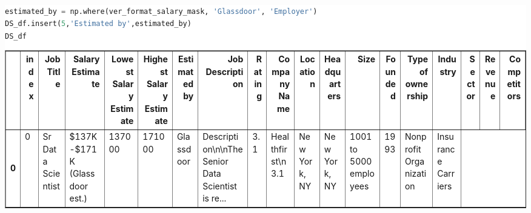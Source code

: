 


```python
estimated_by = np.where(ver_format_salary_mask, 'Glassdoor', 'Employer')
DS_df.insert(5,'Estimated by',estimated_by)
DS_df
```




<div>
<style scoped>
    .dataframe tbody tr th:only-of-type {
        vertical-align: middle;
    }

    .dataframe tbody tr th {
        vertical-align: top;
    }

    .dataframe thead th {
        text-align: right;
    }
</style>
<table border="1" class="dataframe">
  <thead>
    <tr style="text-align: right;">
      <th></th>
      <th>index</th>
      <th>Job Title</th>
      <th>Salary Estimate</th>
      <th>Lowest Salary Estimate</th>
      <th>Highest Salary Estimate</th>
      <th>Estimated by</th>
      <th>Job Description</th>
      <th>Rating</th>
      <th>Company Name</th>
      <th>Location</th>
      <th>Headquarters</th>
      <th>Size</th>
      <th>Founded</th>
      <th>Type of ownership</th>
      <th>Industry</th>
      <th>Sector</th>
      <th>Revenue</th>
      <th>Competitors</th>
    </tr>
  </thead>
  <tbody>
    <tr>
      <th>0</th>
      <td>0</td>
      <td>Sr Data Scientist</td>
      <td>$137K-$171K (Glassdoor est.)</td>
      <td>137000</td>
      <td>171000</td>
      <td>Glassdoor</td>
      <td>Description\n\nThe Senior Data Scientist is re...</td>
      <td>3.1</td>
      <td>Healthfirst\n3.1</td>
      <td>New York, NY</td>
      <td>New York, NY</td>
      <td>1001 to 5000 employees</td>
      <td>1993</td>
      <td>Nonprofit Organization</td>
      <td>Insurance Carriers</td>